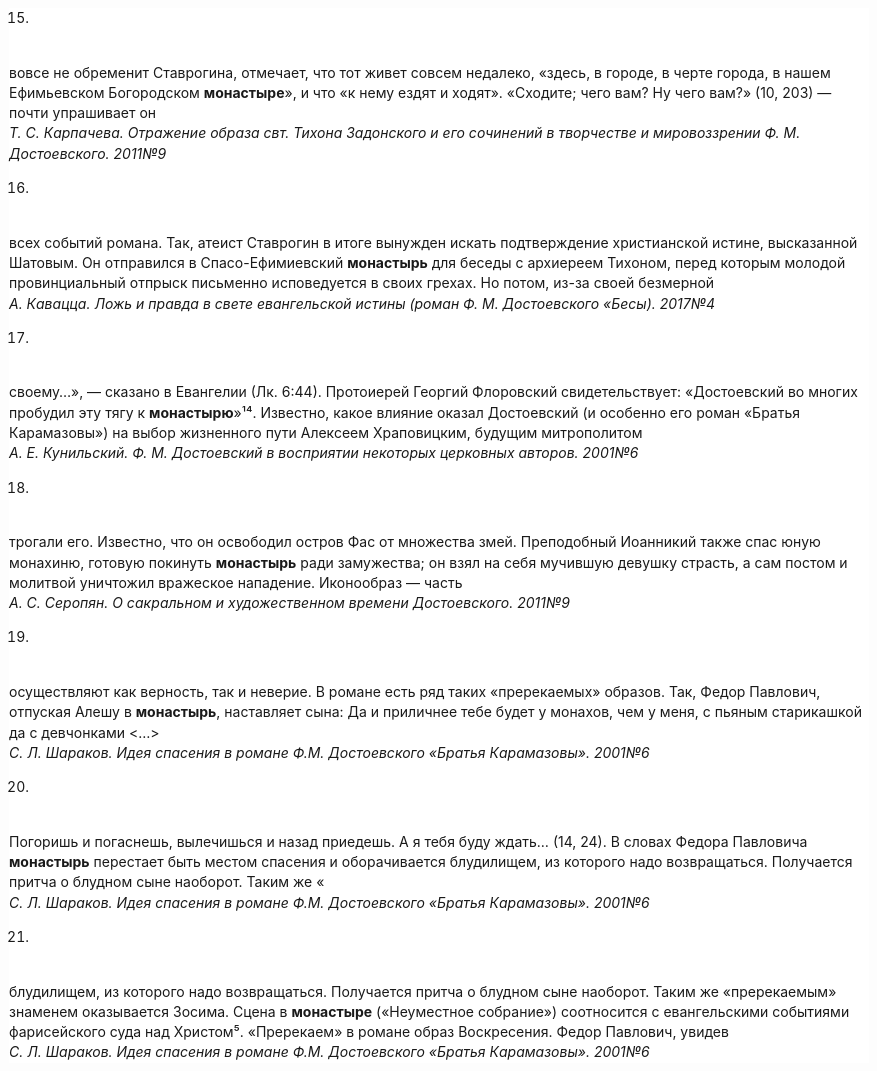 15.
<br>вовсе не
  обременит Ставрогина, отмечает, что тот живет совсем недалеко, «здесь,
  в городе, в черте города, в нашем Ефимьевском Богородском **монастыре**»,
  и что «к нему ездят и ходят». «Сходите; чего вам? Ну чего вам?» (10,
  203) — почти упрашивает он 
<br> *Т. С. Карпачева. Отражение образа свт. Тихона Задонского и его сочинений в творчестве и мировоззрении Ф. М. Достоевского. 2011№9* 

16.
<br>всех событий романа. Так, атеист
  Ставрогин в итоге вынужден искать подтверждение христианской истине,
  высказанной Шатовым. Он отправился в Спасо-Ефимиевский **монастырь** для
  беседы с архиереем Тихоном, перед которым молодой провинциальный отпрыск
  письменно исповедуется в своих грехах. Но потом, из-за своей безмерной
<br> *А. Кавацца. Ложь и правда в свете евангельской истины (роман Ф. М. Достоевского «Бесы). 2017№4* 

17.
<br> своему…», — сказано в Евангелии (Лк.
  6:44). Протоиерей Георгий Флоровский свидетельствует: «Достоевский во
  многих пробудил эту тягу к **монастырю**»¹⁴. Известно, какое влияние оказал
  Достоевский (и особенно его роман «Братья Карамазовы») на выбор
  жизненного пути Алексеем Храповицким, будущим митрополитом
<br> *А. Е. Кунильский. Ф. М. Достоевский в восприятии некоторых церковных авторов. 2001№6* 

18.
<br> трогали
  его. Известно, что он освободил остров Фас от множества змей.
  Преподобный Иоанникий также спас юную монахиню, готовую покинуть
  **монастырь** ради замужества; он взял на себя мучившую девушку страсть, а
  сам постом и молитвой уничтожил вражеское нападение.
  Иконообраз — часть 
<br> *А. С. Серопян. О сакральном и художественном времени Достоевского. 2011№9* 

19.
<br> осуществляют как верность, так и неверие.
  В романе есть ряд таких «пререкаемых» образов. Так, Федор Павлович,
  отпуская Алешу в **монастырь**, наставляет сына:
    Да и приличнее тебе будет у монахов, чем у меня, с пьяным старикашкой
    да с девчонками <…> 
<br> *С. Л. Шараков. Идея спасения в романе Ф.М. Достоевского «Братья Карамазовы». 2001№6* 

20.
<br>Погоришь и погаснешь, вылечишься и назад
    приедешь. А я тебя буду ждать… (14, 24).
  В словах Федора Павловича **монастырь** перестает быть местом спасения и
  оборачивается блудилищем, из которого надо возвращаться. Получается
  притча о блудном сыне наоборот.
  Таким же «
<br> *С. Л. Шараков. Идея спасения в романе Ф.М. Достоевского «Братья Карамазовы». 2001№6* 

21.
<br> блудилищем, из которого надо возвращаться. Получается
  притча о блудном сыне наоборот.
  Таким же «пререкаемым» знаменем оказывается Зосима. Сцена в **монастыре**
  («Неуместное собрание») соотносится с евангельскими событиями
  фарисейского суда над Христом⁵.
  «Пререкаем» в романе образ Воскресения. Федор Павлович, увидев 
<br> *С. Л. Шараков. Идея спасения в романе Ф.М. Достоевского «Братья Карамазовы». 2001№6* 
